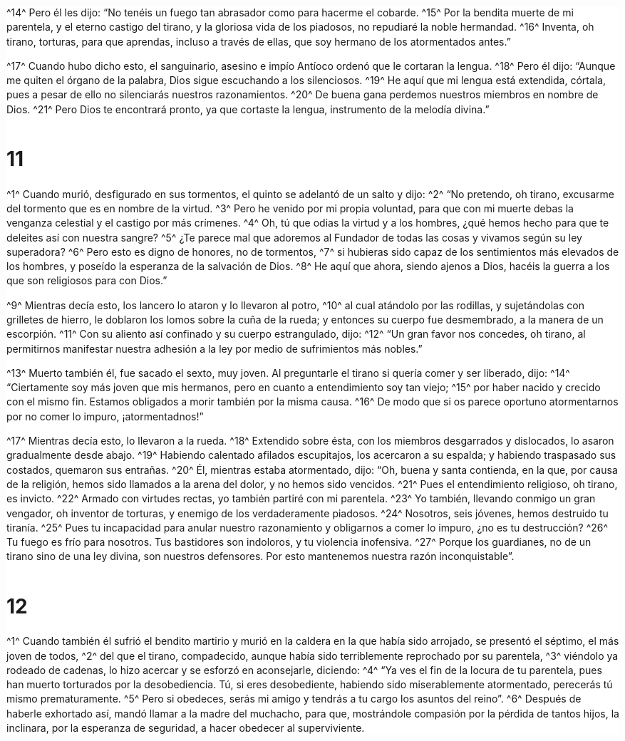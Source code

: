 ^14^ Pero él les dijo: “No tenéis un fuego tan abrasador como para hacerme el cobarde. ^15^ Por la bendita muerte de mi parentela, y el eterno castigo del tirano, y la gloriosa vida de los piadosos, no repudiaré la noble hermandad. ^16^ Inventa, oh tirano, torturas, para que aprendas, incluso a través de ellas, que soy hermano de los atormentados antes.”

^17^ Cuando hubo dicho esto, el sanguinario, asesino e impío Antíoco ordenó que le cortaran la lengua. ^18^ Pero él dijo: “Aunque me quiten el órgano de la palabra, Dios sigue escuchando a los silenciosos. ^19^ He aquí que mi lengua está extendida, córtala, pues a pesar de ello no silenciarás nuestros razonamientos. ^20^ De buena gana perdemos nuestros miembros en nombre de Dios. ^21^ Pero Dios te encontrará pronto, ya que cortaste la lengua, instrumento de la melodía divina.”

# 11
^1^ Cuando murió, desfigurado en sus tormentos, el quinto se adelantó de un salto y dijo: ^2^ “No pretendo, oh tirano, excusarme del tormento que es en nombre de la virtud. ^3^ Pero he venido por mi propia voluntad, para que con mi muerte debas la venganza celestial y el castigo por más crímenes. ^4^ Oh, tú que odias la virtud y a los hombres, ¿qué hemos hecho para que te deleites así con nuestra sangre? ^5^ ¿Te parece mal que adoremos al Fundador de todas las cosas y vivamos según su ley superadora? ^6^ Pero esto es digno de honores, no de tormentos, ^7^ si hubieras sido capaz de los sentimientos más elevados de los hombres, y poseído la esperanza de la salvación de Dios. ^8^ He aquí que ahora, siendo ajenos a Dios, hacéis la guerra a los que son religiosos para con Dios.”

^9^ Mientras decía esto, los lancero lo ataron y lo llevaron al potro, ^10^ al cual atándolo por las rodillas, y sujetándolas con grilletes de hierro, le doblaron los lomos sobre la cuña de la rueda; y entonces su cuerpo fue desmembrado, a la manera de un escorpión. ^11^ Con su aliento así confinado y su cuerpo estrangulado, dijo: ^12^ “Un gran favor nos concedes, oh tirano, al permitirnos manifestar nuestra adhesión a la ley por medio de sufrimientos más nobles.”

^13^ Muerto también él, fue sacado el sexto, muy joven. Al preguntarle el tirano si quería comer y ser liberado, dijo: ^14^ “Ciertamente soy más joven que mis hermanos, pero en cuanto a entendimiento soy tan viejo; ^15^ por haber nacido y crecido con el mismo fin. Estamos obligados a morir también por la misma causa. ^16^ De modo que si os parece oportuno atormentarnos por no comer lo impuro, ¡atormentadnos!”

^17^ Mientras decía esto, lo llevaron a la rueda. ^18^ Extendido sobre ésta, con los miembros desgarrados y dislocados, lo asaron gradualmente desde abajo. ^19^ Habiendo calentado afilados escupitajos, los acercaron a su espalda; y habiendo traspasado sus costados, quemaron sus entrañas. ^20^ Él, mientras estaba atormentado, dijo: “Oh, buena y santa contienda, en la que, por causa de la religión, hemos sido llamados a la arena del dolor, y no hemos sido vencidos. ^21^ Pues el entendimiento religioso, oh tirano, es invicto. ^22^ Armado con virtudes rectas, yo también partiré con mi parentela. ^23^ Yo también, llevando conmigo un gran vengador, oh inventor de torturas, y enemigo de los verdaderamente piadosos. ^24^ Nosotros, seis jóvenes, hemos destruido tu tiranía. ^25^ Pues tu incapacidad para anular nuestro razonamiento y obligarnos a comer lo impuro, ¿no es tu destrucción? ^26^ Tu fuego es frío para nosotros. Tus bastidores son indoloros, y tu violencia inofensiva. ^27^ Porque los guardianes, no de un tirano sino de una ley divina, son nuestros defensores. Por esto mantenemos nuestra razón inconquistable”.

# 12
^1^ Cuando también él sufrió el bendito martirio y murió en la caldera en la que había sido arrojado, se presentó el séptimo, el más joven de todos, ^2^ del que el tirano, compadecido, aunque había sido terriblemente reprochado por su parentela, ^3^ viéndolo ya rodeado de cadenas, lo hizo acercar y se esforzó en aconsejarle, diciendo: ^4^ “Ya ves el fin de la locura de tu parentela, pues han muerto torturados por la desobediencia. Tú, si eres desobediente, habiendo sido miserablemente atormentado, perecerás tú mismo prematuramente. ^5^ Pero si obedeces, serás mi amigo y tendrás a tu cargo los asuntos del reino”. ^6^ Después de haberle exhortado así, mandó llamar a la madre del muchacho, para que, mostrándole compasión por la pérdida de tantos hijos, la inclinara, por la esperanza de seguridad, a hacer obedecer al superviviente.
